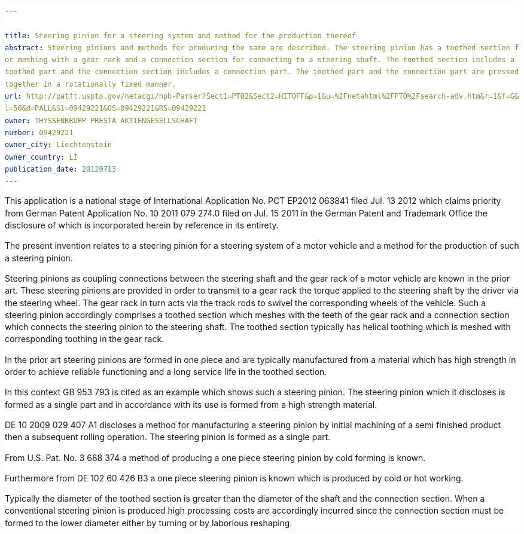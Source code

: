 ```yaml
---

title: Steering pinion for a steering system and method for the production thereof
abstract: Steering pinions and methods for producing the same are described. The steering pinion has a toothed section for meshing with a gear rack and a connection section for connecting to a steering shaft. The toothed section includes a toothed part and the connection section includes a connection part. The toothed part and the connection part are pressed together in a rotationally fixed manner.
url: http://patft.uspto.gov/netacgi/nph-Parser?Sect1=PTO2&Sect2=HITOFF&p=1&u=%2Fnetahtml%2FPTO%2Fsearch-adv.htm&r=1&f=G&l=50&d=PALL&S1=09429221&OS=09429221&RS=09429221
owner: THYSSENKRUPP PRESTA AKTIENGESELLSCHAFT
number: 09429221
owner_city: Liechtenstein
owner_country: LI
publication_date: 20120713
---
```

This application is a national stage of International Application No. PCT EP2012 063841 filed Jul. 13 2012 which claims priority from German Patent Application No. 10 2011 079 274.0 filed on Jul. 15 2011 in the German Patent and Trademark Office the disclosure of which is incorporated herein by reference in its entirety.

The present invention relates to a steering pinion for a steering system of a motor vehicle and a method for the production of such a steering pinion.

Steering pinions as coupling connections between the steering shaft and the gear rack of a motor vehicle are known in the prior art. These steering pinions are provided in order to transmit to a gear rack the torque applied to the steering shaft by the driver via the steering wheel. The gear rack in turn acts via the track rods to swivel the corresponding wheels of the vehicle. Such a steering pinion accordingly comprises a toothed section which meshes with the teeth of the gear rack and a connection section which connects the steering pinion to the steering shaft. The toothed section typically has helical toothing which is meshed with corresponding toothing in the gear rack.

In the prior art steering pinions are formed in one piece and are typically manufactured from a material which has high strength in order to achieve reliable functioning and a long service life in the toothed section.

In this context GB 953 793 is cited as an example which shows such a steering pinion. The steering pinion which it discloses is formed as a single part and in accordance with its use is formed from a high strength material.

DE 10 2009 029 407 A1 discloses a method for manufacturing a steering pinion by initial machining of a semi finished product then a subsequent rolling operation. The steering pinion is formed as a single part.

From U.S. Pat. No. 3 688 374 a method of producing a one piece steering pinion by cold forming is known.

Furthermore from DE 102 60 426 B3 a one piece steering pinion is known which is produced by cold or hot working.

Typically the diameter of the toothed section is greater than the diameter of the shaft and the connection section. When a conventional steering pinion is produced high processing costs are accordingly incurred since the connection section must be formed to the lower diameter either by turning or by laborious reshaping.
